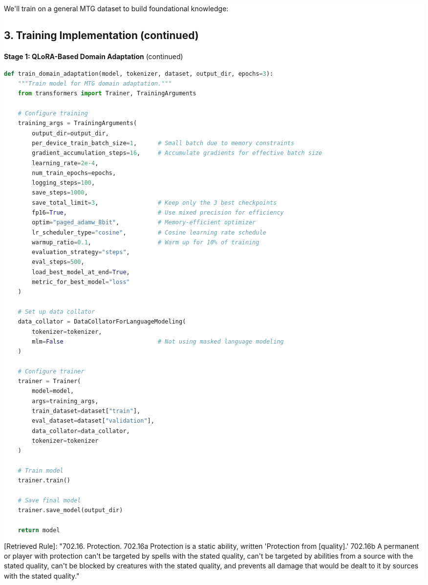 We'll train on a general MTG dataset to build foundational knowledge:

## 3. Training Implementation (continued)

**Stage 1: QLoRA-Based Domain Adaptation** (continued)

```python
def train_domain_adaptation(model, tokenizer, dataset, output_dir, epochs=3):
    """Train model for MTG domain adaptation."""
    from transformers import Trainer, TrainingArguments

    # Configure training
    training_args = TrainingArguments(
        output_dir=output_dir,
        per_device_train_batch_size=1,      # Small batch due to memory constraints
        gradient_accumulation_steps=16,     # Accumulate gradients for effective batch size
        learning_rate=2e-4,
        num_train_epochs=epochs,
        logging_steps=100,
        save_steps=1000,
        save_total_limit=3,                 # Keep only the 3 best checkpoints
        fp16=True,                          # Use mixed precision for efficiency
        optim="paged_adamw_8bit",           # Memory-efficient optimizer
        lr_scheduler_type="cosine",         # Cosine learning rate schedule
        warmup_ratio=0.1,                   # Warm up for 10% of training
        evaluation_strategy="steps",
        eval_steps=500,
        load_best_model_at_end=True,
        metric_for_best_model="loss"
    )

    # Set up data collator
    data_collator = DataCollatorForLanguageModeling(
        tokenizer=tokenizer,
        mlm=False                           # Not using masked language modeling
    )

    # Configure trainer
    trainer = Trainer(
        model=model,
        args=training_args,
        train_dataset=dataset["train"],
        eval_dataset=dataset["validation"],
        data_collator=data_collator,
        tokenizer=tokenizer
    )

    # Train model
    trainer.train()

    # Save final model
    trainer.save_model(output_dir)

    return model
```


   [Retrieved Rule]: "702.16. Protection. 702.16a Protection is a static ability, written 'Protection from [quality].' 702.16b A permanent or player with protection can't be targeted by spells with the stated quality, can't be targeted by abilities from a source with the stated quality, can't be blocked by creatures with the stated quality, and prevents all damage that would be dealt to it by sources with the stated quality."